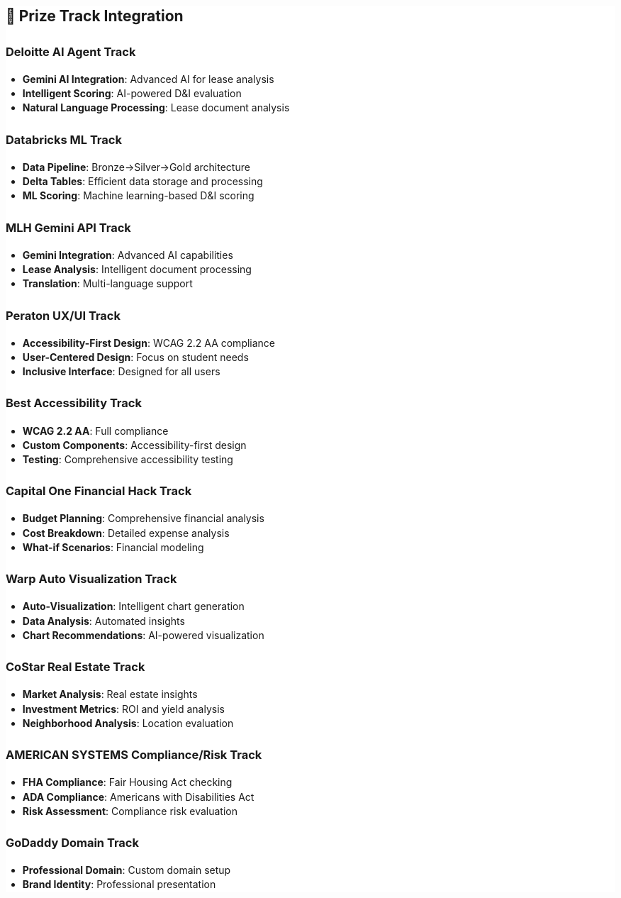 ## 🎯 Prize Track Integration

### Deloitte AI Agent Track
- **Gemini AI Integration**: Advanced AI for lease analysis
- **Intelligent Scoring**: AI-powered D&I evaluation
- **Natural Language Processing**: Lease document analysis

### Databricks ML Track
- **Data Pipeline**: Bronze→Silver→Gold architecture
- **Delta Tables**: Efficient data storage and processing
- **ML Scoring**: Machine learning-based D&I scoring

### MLH Gemini API Track
- **Gemini Integration**: Advanced AI capabilities
- **Lease Analysis**: Intelligent document processing
- **Translation**: Multi-language support

### Peraton UX/UI Track
- **Accessibility-First Design**: WCAG 2.2 AA compliance
- **User-Centered Design**: Focus on student needs
- **Inclusive Interface**: Designed for all users

### Best Accessibility Track
- **WCAG 2.2 AA**: Full compliance
- **Custom Components**: Accessibility-first design
- **Testing**: Comprehensive accessibility testing

### Capital One Financial Hack Track
- **Budget Planning**: Comprehensive financial analysis
- **Cost Breakdown**: Detailed expense analysis
- **What-if Scenarios**: Financial modeling

### Warp Auto Visualization Track
- **Auto-Visualization**: Intelligent chart generation
- **Data Analysis**: Automated insights
- **Chart Recommendations**: AI-powered visualization

### CoStar Real Estate Track
- **Market Analysis**: Real estate insights
- **Investment Metrics**: ROI and yield analysis
- **Neighborhood Analysis**: Location evaluation

### AMERICAN SYSTEMS Compliance/Risk Track
- **FHA Compliance**: Fair Housing Act checking
- **ADA Compliance**: Americans with Disabilities Act
- **Risk Assessment**: Compliance risk evaluation

### GoDaddy Domain Track
- **Professional Domain**: Custom domain setup
- **Brand Identity**: Professional presentation
